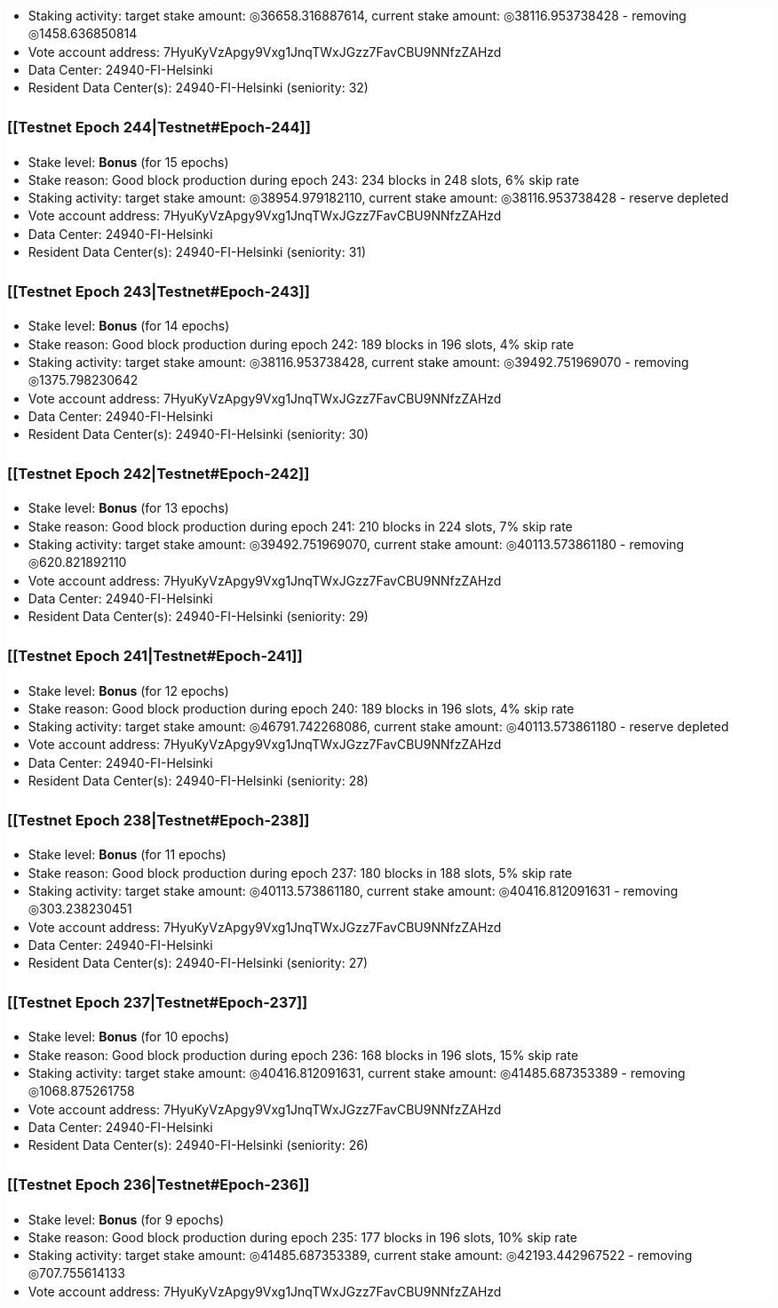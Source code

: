 * Staking activity: target stake amount: ◎36658.316887614, current stake amount: ◎38116.953738428 - removing ◎1458.636850814
* Vote account address: 7HyuKyVzApgy9Vxg1JnqTWxJGzz7FavCBU9NNfzZAHzd
* Data Center: 24940-FI-Helsinki
* Resident Data Center(s): 24940-FI-Helsinki (seniority: 32)
### [[Testnet Epoch 244|Testnet#Epoch-244]]
* Stake level: **Bonus** (for 15 epochs)
* Stake reason: Good block production during epoch 243: 234 blocks in 248 slots, 6% skip rate
* Staking activity: target stake amount: ◎38954.979182110, current stake amount: ◎38116.953738428 - reserve depleted
* Vote account address: 7HyuKyVzApgy9Vxg1JnqTWxJGzz7FavCBU9NNfzZAHzd
* Data Center: 24940-FI-Helsinki
* Resident Data Center(s): 24940-FI-Helsinki (seniority: 31)
### [[Testnet Epoch 243|Testnet#Epoch-243]]
* Stake level: **Bonus** (for 14 epochs)
* Stake reason: Good block production during epoch 242: 189 blocks in 196 slots, 4% skip rate
* Staking activity: target stake amount: ◎38116.953738428, current stake amount: ◎39492.751969070 - removing ◎1375.798230642
* Vote account address: 7HyuKyVzApgy9Vxg1JnqTWxJGzz7FavCBU9NNfzZAHzd
* Data Center: 24940-FI-Helsinki
* Resident Data Center(s): 24940-FI-Helsinki (seniority: 30)
### [[Testnet Epoch 242|Testnet#Epoch-242]]
* Stake level: **Bonus** (for 13 epochs)
* Stake reason: Good block production during epoch 241: 210 blocks in 224 slots, 7% skip rate
* Staking activity: target stake amount: ◎39492.751969070, current stake amount: ◎40113.573861180 - removing ◎620.821892110
* Vote account address: 7HyuKyVzApgy9Vxg1JnqTWxJGzz7FavCBU9NNfzZAHzd
* Data Center: 24940-FI-Helsinki
* Resident Data Center(s): 24940-FI-Helsinki (seniority: 29)
### [[Testnet Epoch 241|Testnet#Epoch-241]]
* Stake level: **Bonus** (for 12 epochs)
* Stake reason: Good block production during epoch 240: 189 blocks in 196 slots, 4% skip rate
* Staking activity: target stake amount: ◎46791.742268086, current stake amount: ◎40113.573861180 - reserve depleted
* Vote account address: 7HyuKyVzApgy9Vxg1JnqTWxJGzz7FavCBU9NNfzZAHzd
* Data Center: 24940-FI-Helsinki
* Resident Data Center(s): 24940-FI-Helsinki (seniority: 28)
### [[Testnet Epoch 238|Testnet#Epoch-238]]
* Stake level: **Bonus** (for 11 epochs)
* Stake reason: Good block production during epoch 237: 180 blocks in 188 slots, 5% skip rate
* Staking activity: target stake amount: ◎40113.573861180, current stake amount: ◎40416.812091631 - removing ◎303.238230451
* Vote account address: 7HyuKyVzApgy9Vxg1JnqTWxJGzz7FavCBU9NNfzZAHzd
* Data Center: 24940-FI-Helsinki
* Resident Data Center(s): 24940-FI-Helsinki (seniority: 27)
### [[Testnet Epoch 237|Testnet#Epoch-237]]
* Stake level: **Bonus** (for 10 epochs)
* Stake reason: Good block production during epoch 236: 168 blocks in 196 slots, 15% skip rate
* Staking activity: target stake amount: ◎40416.812091631, current stake amount: ◎41485.687353389 - removing ◎1068.875261758
* Vote account address: 7HyuKyVzApgy9Vxg1JnqTWxJGzz7FavCBU9NNfzZAHzd
* Data Center: 24940-FI-Helsinki
* Resident Data Center(s): 24940-FI-Helsinki (seniority: 26)
### [[Testnet Epoch 236|Testnet#Epoch-236]]
* Stake level: **Bonus** (for 9 epochs)
* Stake reason: Good block production during epoch 235: 177 blocks in 196 slots, 10% skip rate
* Staking activity: target stake amount: ◎41485.687353389, current stake amount: ◎42193.442967522 - removing ◎707.755614133
* Vote account address: 7HyuKyVzApgy9Vxg1JnqTWxJGzz7FavCBU9NNfzZAHzd
